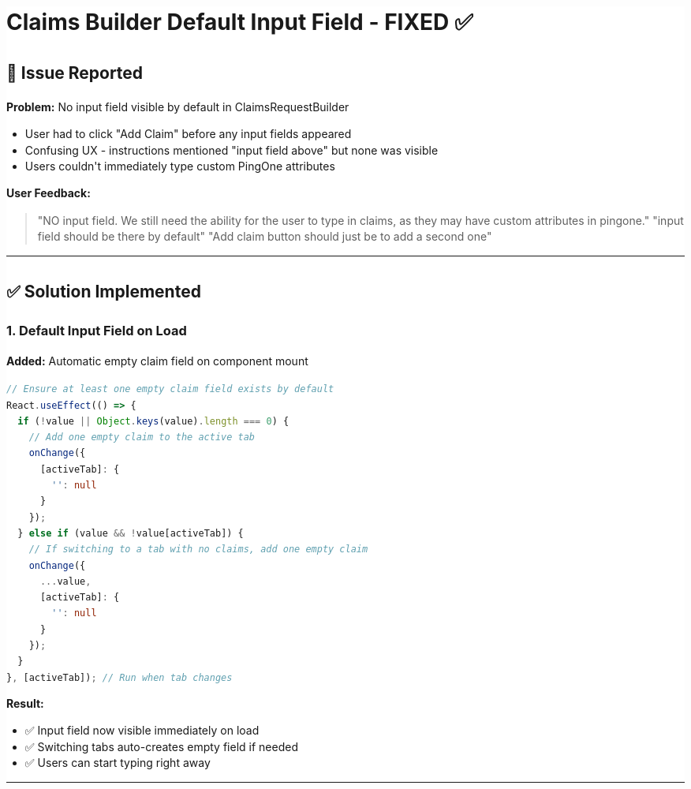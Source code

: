 # Claims Builder Default Input Field - FIXED ✅

## 🐛 Issue Reported

**Problem:** No input field visible by default in ClaimsRequestBuilder
- User had to click "Add Claim" before any input fields appeared
- Confusing UX - instructions mentioned "input field above" but none was visible
- Users couldn't immediately type custom PingOne attributes

**User Feedback:**
> "NO input field. We still need the ability for the user to type in claims, as they may have custom attributes in pingone."
> "input field should be there by default"
> "Add claim button should just be to add a second one"

---

## ✅ Solution Implemented

### 1. Default Input Field on Load
**Added:** Automatic empty claim field on component mount

```typescript
// Ensure at least one empty claim field exists by default
React.useEffect(() => {
  if (!value || Object.keys(value).length === 0) {
    // Add one empty claim to the active tab
    onChange({
      [activeTab]: {
        '': null
      }
    });
  } else if (value && !value[activeTab]) {
    // If switching to a tab with no claims, add one empty claim
    onChange({
      ...value,
      [activeTab]: {
        '': null
      }
    });
  }
}, [activeTab]); // Run when tab changes
```

**Result:**
- ✅ Input field now visible immediately on load
- ✅ Switching tabs auto-creates empty field if needed
- ✅ Users can start typing right away

---
